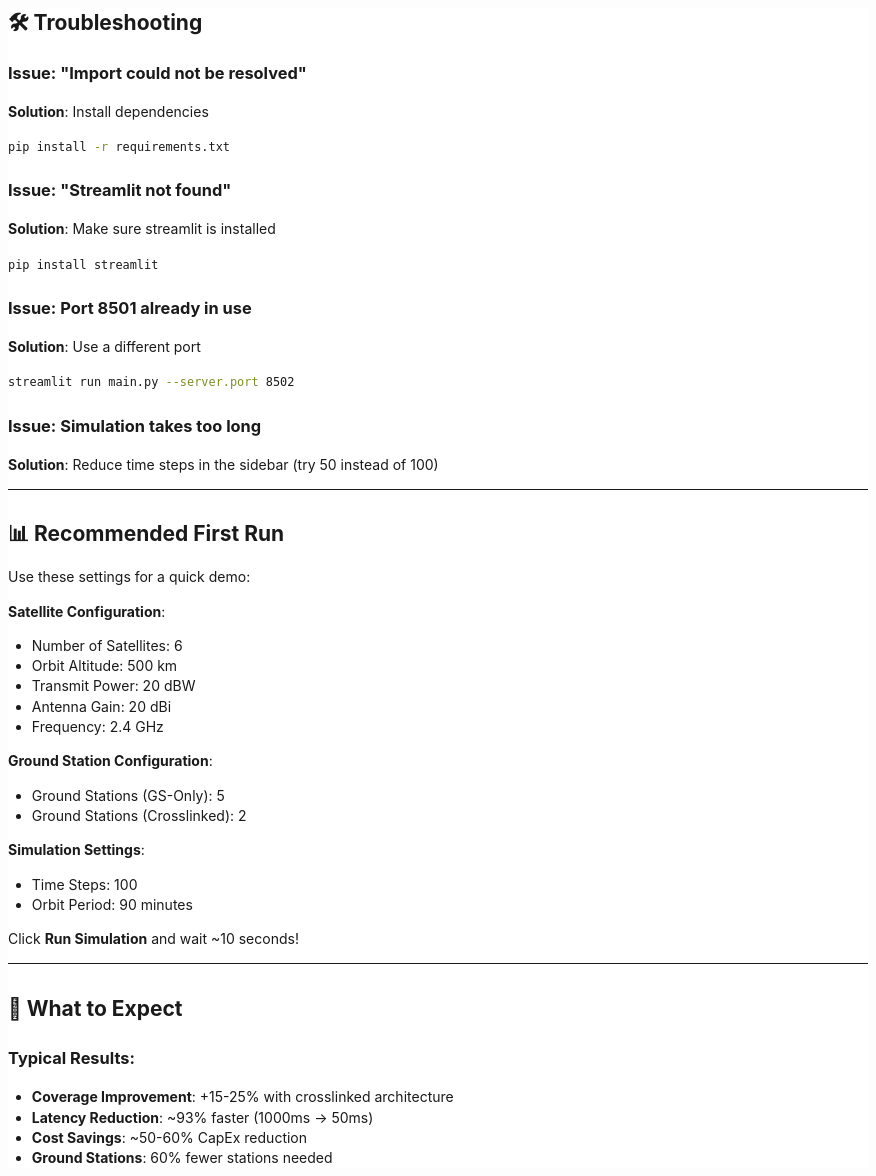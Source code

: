 
## 🛠️ Troubleshooting

### Issue: "Import could not be resolved"
**Solution**: Install dependencies
```bash
pip install -r requirements.txt
```

### Issue: "Streamlit not found"
**Solution**: Make sure streamlit is installed
```bash
pip install streamlit
```

### Issue: Port 8501 already in use
**Solution**: Use a different port
```bash
streamlit run main.py --server.port 8502
```

### Issue: Simulation takes too long
**Solution**: Reduce time steps in the sidebar (try 50 instead of 100)

---

## 📊 Recommended First Run

Use these settings for a quick demo:

**Satellite Configuration**:
- Number of Satellites: 6
- Orbit Altitude: 500 km
- Transmit Power: 20 dBW
- Antenna Gain: 20 dBi
- Frequency: 2.4 GHz

**Ground Station Configuration**:
- Ground Stations (GS-Only): 5
- Ground Stations (Crosslinked): 2

**Simulation Settings**:
- Time Steps: 100
- Orbit Period: 90 minutes

Click **Run Simulation** and wait ~10 seconds!

---

## 🎯 What to Expect

### Typical Results:
- **Coverage Improvement**: +15-25% with crosslinked architecture
- **Latency Reduction**: ~93% faster (1000ms → 50ms)
- **Cost Savings**: ~50-60% CapEx reduction
- **Ground Stations**: 60% fewer stations needed
